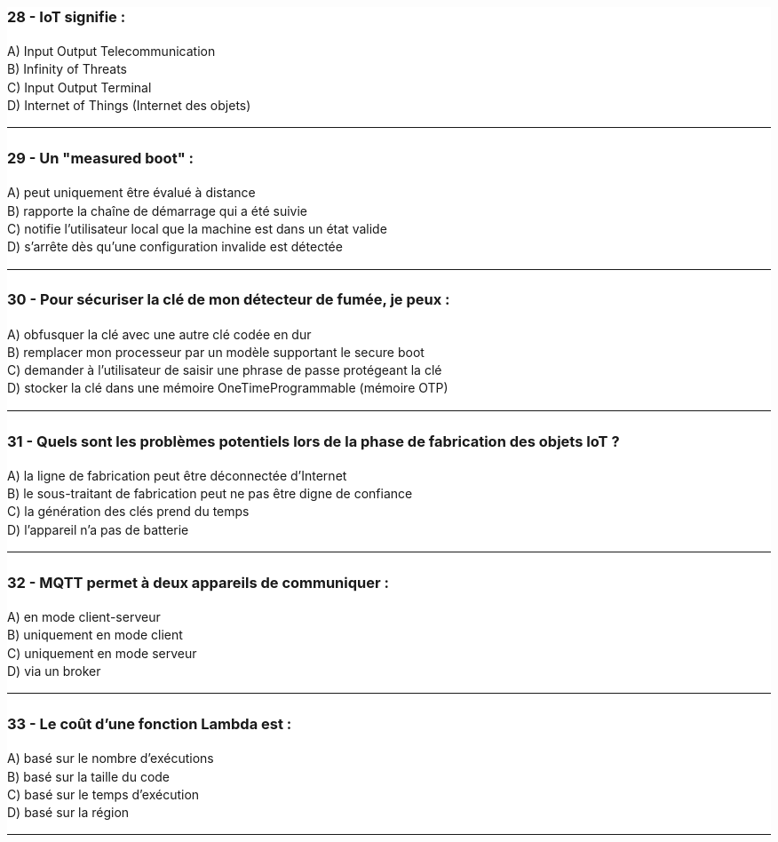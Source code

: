 
### 28 - IoT signifie :
A) Input Output Telecommunication  
B) Infinity of Threats  
C) Input Output Terminal  
D) Internet of Things (Internet des objets)  

---

### 29 - Un "measured boot" :
A) peut uniquement être évalué à distance  
B) rapporte la chaîne de démarrage qui a été suivie  
C) notifie l’utilisateur local que la machine est dans un état valide  
D) s’arrête dès qu’une configuration invalide est détectée  

---

### 30 - Pour sécuriser la clé de mon détecteur de fumée, je peux :
A) obfusquer la clé avec une autre clé codée en dur  
B) remplacer mon processeur par un modèle supportant le secure boot  
C) demander à l’utilisateur de saisir une phrase de passe protégeant la clé  
D) stocker la clé dans une mémoire OneTimeProgrammable (mémoire OTP)  

---

### 31 - Quels sont les problèmes potentiels lors de la phase de fabrication des objets IoT ?
A) la ligne de fabrication peut être déconnectée d’Internet  
B) le sous-traitant de fabrication peut ne pas être digne de confiance  
C) la génération des clés prend du temps  
D) l’appareil n’a pas de batterie  

---

### 32 - MQTT permet à deux appareils de communiquer :
A) en mode client-serveur  
B) uniquement en mode client  
C) uniquement en mode serveur  
D) via un broker  

---

### 33 - Le coût d’une fonction Lambda est :
A) basé sur le nombre d’exécutions  
B) basé sur la taille du code  
C) basé sur le temps d’exécution  
D) basé sur la région  

---
